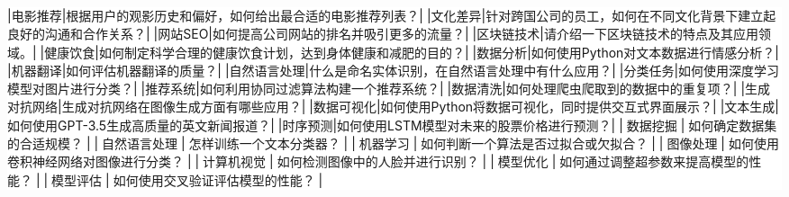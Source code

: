 |电影推荐|根据用户的观影历史和偏好，如何给出最合适的电影推荐列表？|
|文化差异|针对跨国公司的员工，如何在不同文化背景下建立起良好的沟通和合作关系？|
|网站SEO|如何提高公司网站的排名并吸引更多的流量？|
|区块链技术|请介绍一下区块链技术的特点及其应用领域。|
|健康饮食|如何制定科学合理的健康饮食计划，达到身体健康和减肥的目的？|
|数据分析|如何使用Python对文本数据进行情感分析？|
|机器翻译|如何评估机器翻译的质量？|
|自然语言处理|什么是命名实体识别，在自然语言处理中有什么应用？|
|分类任务|如何使用深度学习模型对图片进行分类？|
|推荐系统|如何利用协同过滤算法构建一个推荐系统？|
|数据清洗|如何处理爬虫爬取到的数据中的重复项？|
|生成对抗网络|生成对抗网络在图像生成方面有哪些应用？|
|数据可视化|如何使用Python将数据可视化，同时提供交互式界面展示？|
|文本生成|如何使用GPT-3.5生成高质量的英文新闻报道？|
|时序预测|如何使用LSTM模型对未来的股票价格进行预测？|
| 数据挖掘 | 如何确定数据集的合适规模？ |
| 自然语言处理 | 怎样训练一个文本分类器？ |
| 机器学习 | 如何判断一个算法是否过拟合或欠拟合？ |
| 图像处理 | 如何使用卷积神经网络对图像进行分类？ |
| 计算机视觉 | 如何检测图像中的人脸并进行识别？ |
| 模型优化 | 如何通过调整超参数来提高模型的性能？ |
| 模型评估 | 如何使用交叉验证评估模型的性能？ |
